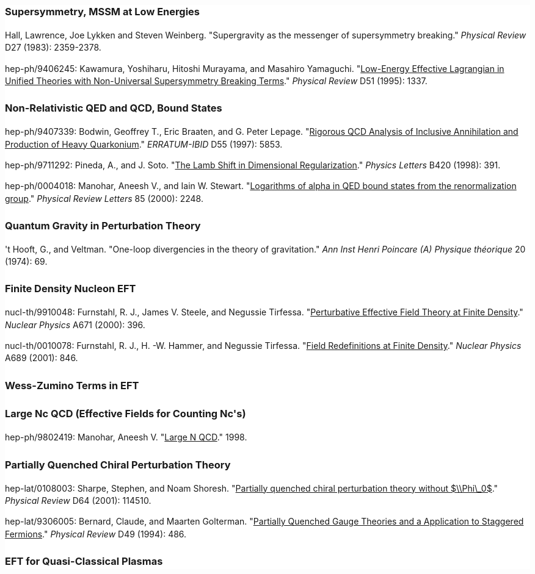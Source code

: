 ### Supersymmetry, MSSM at Low Energies

Hall, Lawrence, Joe Lykken and Steven Weinberg. "Supergravity as the messenger of supersymmetry breaking." _Physical Review_ D27 (1983): 2359-2378.

hep-ph/9406245: Kawamura, Yoshiharu, Hitoshi Murayama, and Masahiro Yamaguchi. "[Low-Energy Effective Lagrangian in Unified Theories with Non-Universal Supersymmetry Breaking Terms](http://de.arxiv.org/abs/hep-ph/9406245)." _Physical Review_ D51 (1995): 1337.

### Non-Relativistic QED and QCD, Bound States

hep-ph/9407339: Bodwin, Geoffrey T., Eric Braaten, and G. Peter Lepage. "[Rigorous QCD Analysis of Inclusive Annihilation and Production of Heavy Quarkonium](http://de.arxiv.org/abs/hep-ph/9407339)." _ERRATUM-IBID_ D55 (1997): 5853.

hep-ph/9711292: Pineda, A., and J. Soto. "[The Lamb Shift in Dimensional Regularization](http://de.arxiv.org/abs/hep-ph/9711292)." _Physics Letters_ B420 (1998): 391.

hep-ph/0004018: Manohar, Aneesh V., and Iain W. Stewart. "[Logarithms of alpha in QED bound states from the renormalization group](http://de.arxiv.org/abs/hep-ph/0004018)." _Physical Review Letters_ 85 (2000): 2248.

### Quantum Gravity in Perturbation Theory

't Hooft, G., and Veltman. "One-loop divergencies in the theory of gravitation." _Ann Inst Henri Poincare_ _(A) Physique théorique_ 20 (1974): 69.

### Finite Density Nucleon EFT

nucl-th/9910048: Furnstahl, R. J., James V. Steele, and Negussie Tirfessa. "[Perturbative Effective Field Theory at Finite Density](http://de.arxiv.org/abs/nucl-th/9910048)." _Nuclear Physics_ A671 (2000): 396.

nucl-th/0010078: Furnstahl, R. J., H. -W. Hammer, and Negussie Tirfessa. "[Field Redefinitions at Finite Density](http://de.arxiv.org/abs/nucl-th/0010078)." _Nuclear Physics_ A689 (2001): 846.

### Wess-Zumino Terms in EFT

### Large Nc QCD (Effective Fields for Counting Nc's)

hep-ph/9802419: Manohar, Aneesh V. "[Large N QCD](http://de.arxiv.org/abs/hep-ph/9802419)." 1998.

### Partially Quenched Chiral Perturbation Theory

hep-lat/0108003: Sharpe, Stephen, and Noam Shoresh. "[Partially quenched chiral perturbation theory without $\\Phi\_0$](http://de.arxiv.org/abs/hep-lat/0108003)." _Physical Review_ D64 (2001): 114510.

hep-lat/9306005: Bernard, Claude, and Maarten Golterman. "[Partially Quenched Gauge Theories and a Application to Staggered Fermions](http://de.arxiv.org/abs/hep-lat/9306005)." _Physical Review_ D49 (1994): 486.

### EFT for Quasi-Classical Plasmas
